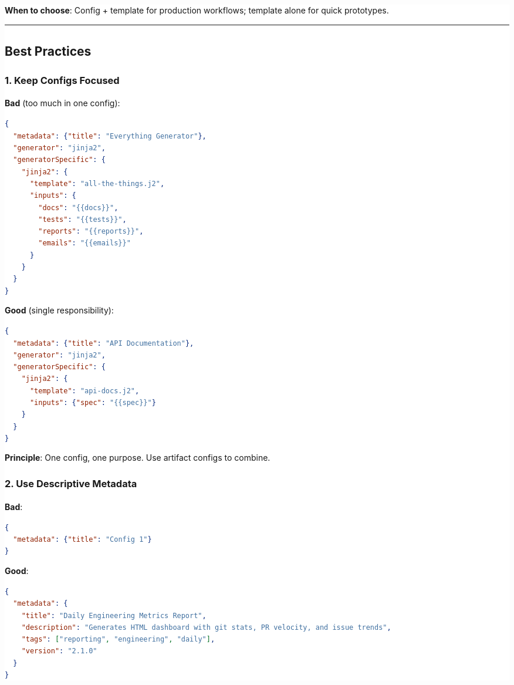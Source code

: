 **When to choose**: Config + template for production workflows; template alone for quick prototypes.

---

## Best Practices

### 1. Keep Configs Focused

**Bad** (too much in one config):
```json
{
  "metadata": {"title": "Everything Generator"},
  "generator": "jinja2",
  "generatorSpecific": {
    "jinja2": {
      "template": "all-the-things.j2",
      "inputs": {
        "docs": "{{docs}}",
        "tests": "{{tests}}",
        "reports": "{{reports}}",
        "emails": "{{emails}}"
      }
    }
  }
}
```

**Good** (single responsibility):
```json
{
  "metadata": {"title": "API Documentation"},
  "generator": "jinja2",
  "generatorSpecific": {
    "jinja2": {
      "template": "api-docs.j2",
      "inputs": {"spec": "{{spec}}"}
    }
  }
}
```

**Principle**: One config, one purpose. Use artifact configs to combine.

### 2. Use Descriptive Metadata

**Bad**:
```json
{
  "metadata": {"title": "Config 1"}
}
```

**Good**:
```json
{
  "metadata": {
    "title": "Daily Engineering Metrics Report",
    "description": "Generates HTML dashboard with git stats, PR velocity, and issue trends",
    "tags": ["reporting", "engineering", "daily"],
    "version": "2.1.0"
  }
}
```
